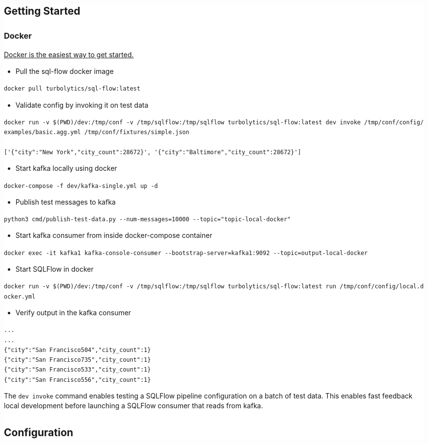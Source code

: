 ## Getting Started

### Docker

[Docker is the easiest way to get started.](https://hub.docker.com/r/turbolytics/sql-flow)

- Pull the sql-flow docker image
```
docker pull turbolytics/sql-flow:latest
```

- Validate config by invoking it on test data
```
docker run -v $(PWD)/dev:/tmp/conf -v /tmp/sqlflow:/tmp/sqlflow turbolytics/sql-flow:latest dev invoke /tmp/conf/config/examples/basic.agg.yml /tmp/conf/fixtures/simple.json

['{"city":"New York","city_count":28672}', '{"city":"Baltimore","city_count":28672}']
```

- Start kafka locally using docker
```
docker-compose -f dev/kafka-single.yml up -d
```

- Publish test messages to kafka
```
python3 cmd/publish-test-data.py --num-messages=10000 --topic="topic-local-docker"
```

- Start kafka consumer from inside docker-compose container
```
docker exec -it kafka1 kafka-console-consumer --bootstrap-server=kafka1:9092 --topic=output-local-docker
```

- Start SQLFlow in docker

```
docker run -v $(PWD)/dev:/tmp/conf -v /tmp/sqlflow:/tmp/sqlflow turbolytics/sql-flow:latest run /tmp/conf/config/local.docker.yml
```

- Verify output in the kafka consumer
 
```
...
...
{"city":"San Francisco504","city_count":1}
{"city":"San Francisco735","city_count":1}
{"city":"San Francisco533","city_count":1}
{"city":"San Francisco556","city_count":1}
```

The `dev invoke` command enables testing a SQLFlow pipeline configuration on a batch of test data. This enables fast feedback local development before launching a SQLFlow consumer that reads from kafka.

## Configuration
